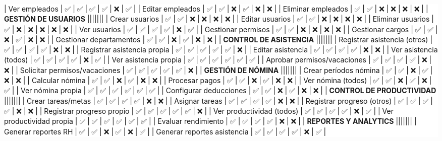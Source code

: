 | Ver empleados | ✅ | ✅ | ✅ | ✅ | ❌ | ✅ |
| Editar empleados | ✅ | ✅ | ❌ | ✅ | ❌ | ❌ |
| Eliminar empleados | ✅ | ✅ | ❌ | ❌ | ❌ | ❌ |
| **GESTIÓN DE USUARIOS** |||||||
| Crear usuarios | ✅ | ✅ | ❌ | ❌ | ❌ | ❌ |
| Editar usuarios | ✅ | ✅ | ❌ | ❌ | ❌ | ❌ |
| Eliminar usuarios | ✅ | ❌ | ❌ | ❌ | ❌ | ❌ |
| Ver usuarios | ✅ | ✅ | ✅ | ✅ | ❌ | ✅ |
| Gestionar permisos | ✅ | ✅ | ❌ | ❌ | ❌ | ❌ |
| Gestionar cargos | ✅ | ✅ | ❌ | ✅ | ❌ | ❌ |
| Gestionar departamentos | ✅ | ✅ | ❌ | ✅ | ❌ | ❌ |
| **CONTROL DE ASISTENCIA** |||||||
| Registrar asistencia (otros) | ✅ | ✅ | ✅ | ✅ | ❌ | ❌ |
| Registrar asistencia propia | ✅ | ✅ | ✅ | ✅ | ✅ | ❌ |
| Editar asistencia | ✅ | ✅ | ✅ | ✅ | ❌ | ❌ |
| Ver asistencia (todos) | ✅ | ✅ | ✅ | ✅ | ❌ | ✅ |
| Ver asistencia propia | ✅ | ✅ | ✅ | ✅ | ✅ | ✅ |
| Aprobar permisos/vacaciones | ✅ | ✅ | ✅ | ✅ | ❌ | ❌ |
| Solicitar permisos/vacaciones | ✅ | ✅ | ✅ | ✅ | ✅ | ❌ |
| **GESTIÓN DE NÓMINA** |||||||
| Crear períodos nómina | ✅ | ✅ | ❌ | ✅ | ❌ | ❌ |
| Calcular nómina | ✅ | ✅ | ❌ | ✅ | ❌ | ❌ |
| Procesar pagos | ✅ | ✅ | ❌ | ✅ | ❌ | ❌ |
| Ver nómina (todos) | ✅ | ✅ | ❌ | ✅ | ❌ | ✅ |
| Ver nómina propia | ✅ | ✅ | ✅ | ✅ | ✅ | ✅ |
| Configurar deducciones | ✅ | ✅ | ❌ | ✅ | ❌ | ❌ |
| **CONTROL DE PRODUCTIVIDAD** |||||||
| Crear tareas/metas | ✅ | ✅ | ✅ | ✅ | ❌ | ❌ |
| Asignar tareas | ✅ | ✅ | ✅ | ✅ | ❌ | ❌ |
| Registrar progreso (otros) | ✅ | ✅ | ✅ | ✅ | ❌ | ❌ |
| Registrar progreso propio | ✅ | ✅ | ✅ | ✅ | ✅ | ❌ |
| Ver productividad (todos) | ✅ | ✅ | ✅ | ✅ | ❌ | ✅ |
| Ver productividad propia | ✅ | ✅ | ✅ | ✅ | ✅ | ✅ |
| Evaluar rendimiento | ✅ | ✅ | ✅ | ✅ | ❌ | ❌ |
| **REPORTES Y ANALYTICS** |||||||
| Generar reportes RH | ✅ | ✅ | ❌ | ✅ | ❌ | ✅ |
| Generar reportes asistencia | ✅ | ✅ | ✅ | ✅ | ❌ | ✅ |